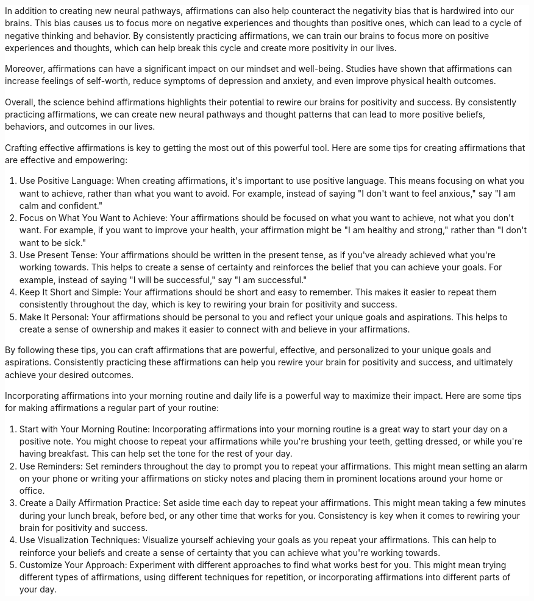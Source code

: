 In addition to creating new neural pathways, affirmations can also help counteract the negativity bias that is hardwired into our brains. This bias causes us to focus more on negative experiences and thoughts than positive ones, which can lead to a cycle of negative thinking and behavior. By consistently practicing affirmations, we can train our brains to focus more on positive experiences and thoughts, which can help break this cycle and create more positivity in our lives.

Moreover, affirmations can have a significant impact on our mindset and well-being. Studies have shown that affirmations can increase feelings of self-worth, reduce symptoms of depression and anxiety, and even improve physical health outcomes.

Overall, the science behind affirmations highlights their potential to rewire our brains for positivity and success. By consistently practicing affirmations, we can create new neural pathways and thought patterns that can lead to more positive beliefs, behaviors, and outcomes in our lives.


Crafting effective affirmations is key to getting the most out of this powerful tool. Here are some tips for creating affirmations that are effective and empowering:

1. Use Positive Language: When creating affirmations, it's important to use positive language. This means focusing on what you want to achieve, rather than what you want to avoid. For example, instead of saying "I don't want to feel anxious," say "I am calm and confident."
2. Focus on What You Want to Achieve: Your affirmations should be focused on what you want to achieve, not what you don't want. For example, if you want to improve your health, your affirmation might be "I am healthy and strong," rather than "I don't want to be sick."
3. Use Present Tense: Your affirmations should be written in the present tense, as if you've already achieved what you're working towards. This helps to create a sense of certainty and reinforces the belief that you can achieve your goals. For example, instead of saying "I will be successful," say "I am successful."
4. Keep It Short and Simple: Your affirmations should be short and easy to remember. This makes it easier to repeat them consistently throughout the day, which is key to rewiring your brain for positivity and success.
5. Make It Personal: Your affirmations should be personal to you and reflect your unique goals and aspirations. This helps to create a sense of ownership and makes it easier to connect with and believe in your affirmations.

By following these tips, you can craft affirmations that are powerful, effective, and personalized to your unique goals and aspirations. Consistently practicing these affirmations can help you rewire your brain for positivity and success, and ultimately achieve your desired outcomes.


Incorporating affirmations into your morning routine and daily life is a powerful way to maximize their impact. Here are some tips for making affirmations a regular part of your routine:

1. Start with Your Morning Routine: Incorporating affirmations into your morning routine is a great way to start your day on a positive note. You might choose to repeat your affirmations while you're brushing your teeth, getting dressed, or while you're having breakfast. This can help set the tone for the rest of your day.
2. Use Reminders: Set reminders throughout the day to prompt you to repeat your affirmations. This might mean setting an alarm on your phone or writing your affirmations on sticky notes and placing them in prominent locations around your home or office.
3. Create a Daily Affirmation Practice: Set aside time each day to repeat your affirmations. This might mean taking a few minutes during your lunch break, before bed, or any other time that works for you. Consistency is key when it comes to rewiring your brain for positivity and success.
4. Use Visualization Techniques: Visualize yourself achieving your goals as you repeat your affirmations. This can help to reinforce your beliefs and create a sense of certainty that you can achieve what you're working towards.
5. Customize Your Approach: Experiment with different approaches to find what works best for you. This might mean trying different types of affirmations, using different techniques for repetition, or incorporating affirmations into different parts of your day.
